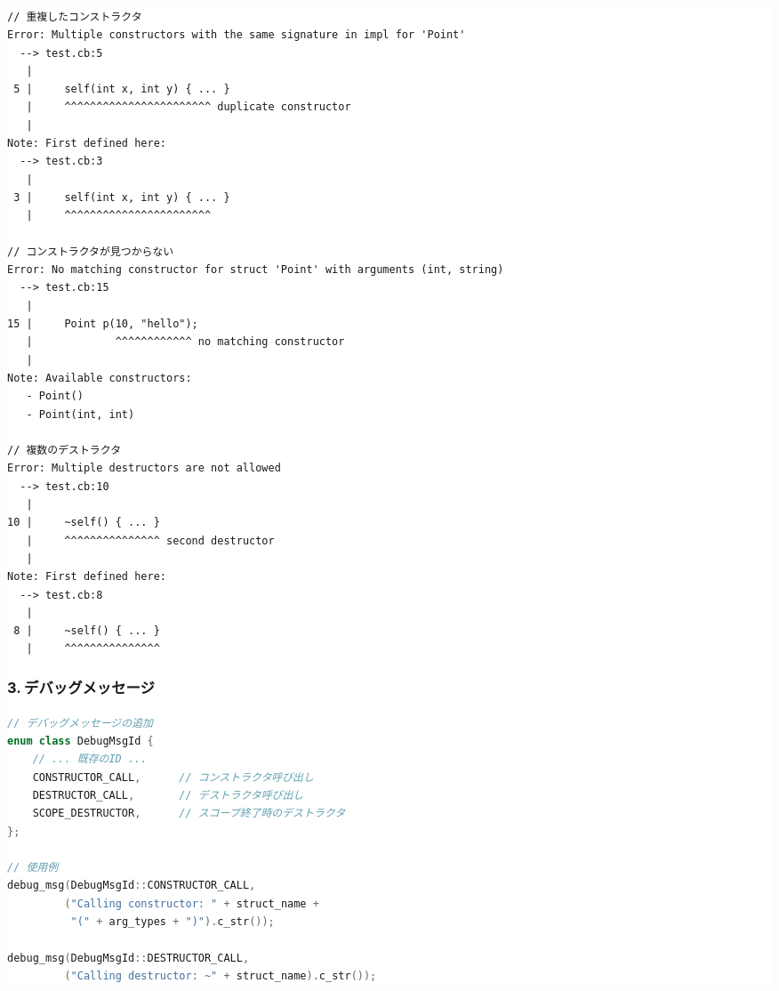 ```
// 重複したコンストラクタ
Error: Multiple constructors with the same signature in impl for 'Point'
  --> test.cb:5
   |
 5 |     self(int x, int y) { ... }
   |     ^^^^^^^^^^^^^^^^^^^^^^^ duplicate constructor
   |
Note: First defined here:
  --> test.cb:3
   |
 3 |     self(int x, int y) { ... }
   |     ^^^^^^^^^^^^^^^^^^^^^^^

// コンストラクタが見つからない
Error: No matching constructor for struct 'Point' with arguments (int, string)
  --> test.cb:15
   |
15 |     Point p(10, "hello");
   |             ^^^^^^^^^^^^ no matching constructor
   |
Note: Available constructors:
   - Point()
   - Point(int, int)

// 複数のデストラクタ
Error: Multiple destructors are not allowed
  --> test.cb:10
   |
10 |     ~self() { ... }
   |     ^^^^^^^^^^^^^^^ second destructor
   |
Note: First defined here:
  --> test.cb:8
   |
 8 |     ~self() { ... }
   |     ^^^^^^^^^^^^^^^
```

### 3. デバッグメッセージ

```cpp
// デバッグメッセージの追加
enum class DebugMsgId {
    // ... 既存のID ...
    CONSTRUCTOR_CALL,      // コンストラクタ呼び出し
    DESTRUCTOR_CALL,       // デストラクタ呼び出し
    SCOPE_DESTRUCTOR,      // スコープ終了時のデストラクタ
};

// 使用例
debug_msg(DebugMsgId::CONSTRUCTOR_CALL,
         ("Calling constructor: " + struct_name + 
          "(" + arg_types + ")").c_str());

debug_msg(DebugMsgId::DESTRUCTOR_CALL,
         ("Calling destructor: ~" + struct_name).c_str());
```
